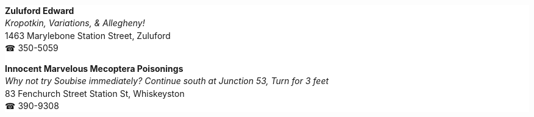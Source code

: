 **Zuluford Edward**  
_Kropotkin, Variations, & Allegheny!_  
1463 Marylebone Station Street, Zuluford  
☎ 350-5059

**Innocent Marvelous Mecoptera Poisonings**  
_Why not try Soubise immediately? 
Continue south at Junction 53, Turn for 3 feet_  
83 Fenchurch Street Station St, Whiskeyston  
☎ 390-9308

